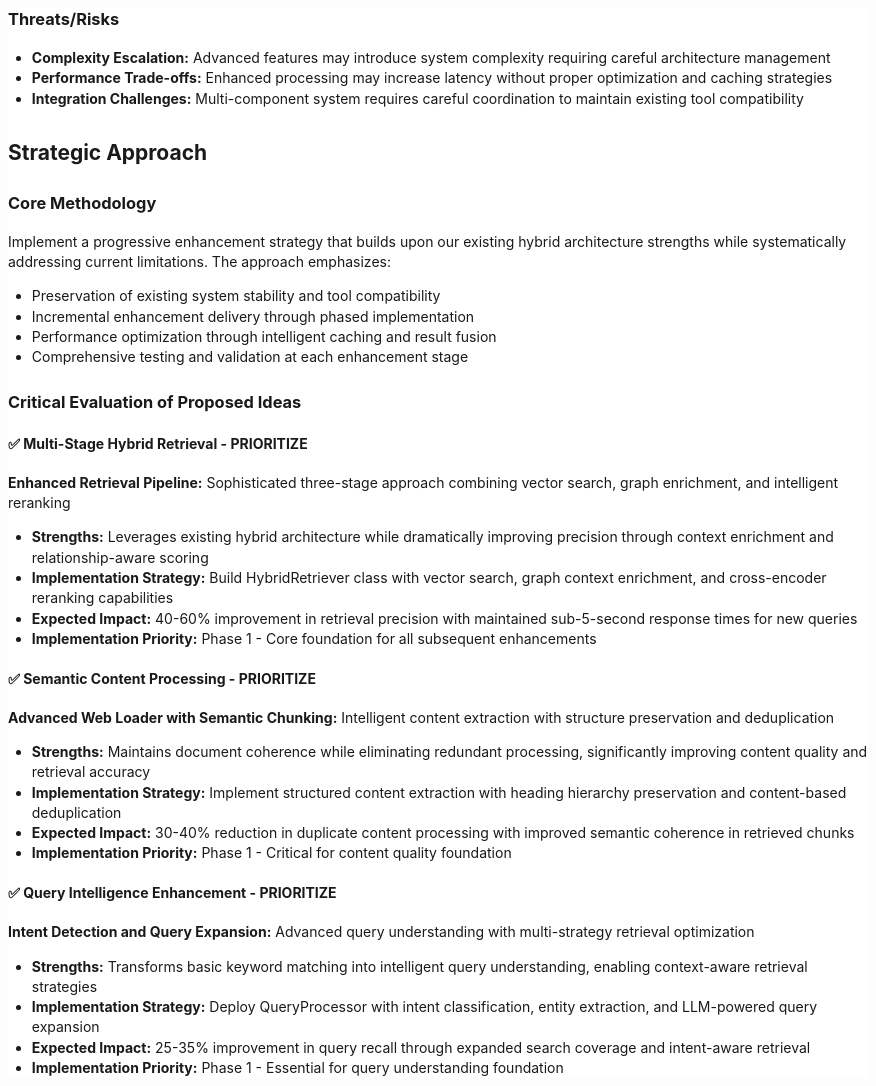 ### Threats/Risks
- **Complexity Escalation:** Advanced features may introduce system complexity requiring careful architecture management
- **Performance Trade-offs:** Enhanced processing may increase latency without proper optimization and caching strategies
- **Integration Challenges:** Multi-component system requires careful coordination to maintain existing tool compatibility

## Strategic Approach

### Core Methodology
Implement a progressive enhancement strategy that builds upon our existing hybrid architecture strengths while systematically addressing current limitations. The approach emphasizes:
- Preservation of existing system stability and tool compatibility
- Incremental enhancement delivery through phased implementation
- Performance optimization through intelligent caching and result fusion
- Comprehensive testing and validation at each enhancement stage

### Critical Evaluation of Proposed Ideas

#### ✅ **Multi-Stage Hybrid Retrieval - PRIORITIZE**
**Enhanced Retrieval Pipeline:** Sophisticated three-stage approach combining vector search, graph enrichment, and intelligent reranking
- **Strengths:** Leverages existing hybrid architecture while dramatically improving precision through context enrichment and relationship-aware scoring
- **Implementation Strategy:** Build HybridRetriever class with vector search, graph context enrichment, and cross-encoder reranking capabilities
- **Expected Impact:** 40-60% improvement in retrieval precision with maintained sub-5-second response times for new queries
- **Implementation Priority:** Phase 1 - Core foundation for all subsequent enhancements

#### ✅ **Semantic Content Processing - PRIORITIZE**
**Advanced Web Loader with Semantic Chunking:** Intelligent content extraction with structure preservation and deduplication
- **Strengths:** Maintains document coherence while eliminating redundant processing, significantly improving content quality and retrieval accuracy
- **Implementation Strategy:** Implement structured content extraction with heading hierarchy preservation and content-based deduplication
- **Expected Impact:** 30-40% reduction in duplicate content processing with improved semantic coherence in retrieved chunks
- **Implementation Priority:** Phase 1 - Critical for content quality foundation

#### ✅ **Query Intelligence Enhancement - PRIORITIZE**
**Intent Detection and Query Expansion:** Advanced query understanding with multi-strategy retrieval optimization
- **Strengths:** Transforms basic keyword matching into intelligent query understanding, enabling context-aware retrieval strategies
- **Implementation Strategy:** Deploy QueryProcessor with intent classification, entity extraction, and LLM-powered query expansion
- **Expected Impact:** 25-35% improvement in query recall through expanded search coverage and intent-aware retrieval
- **Implementation Priority:** Phase 1 - Essential for query understanding foundation
